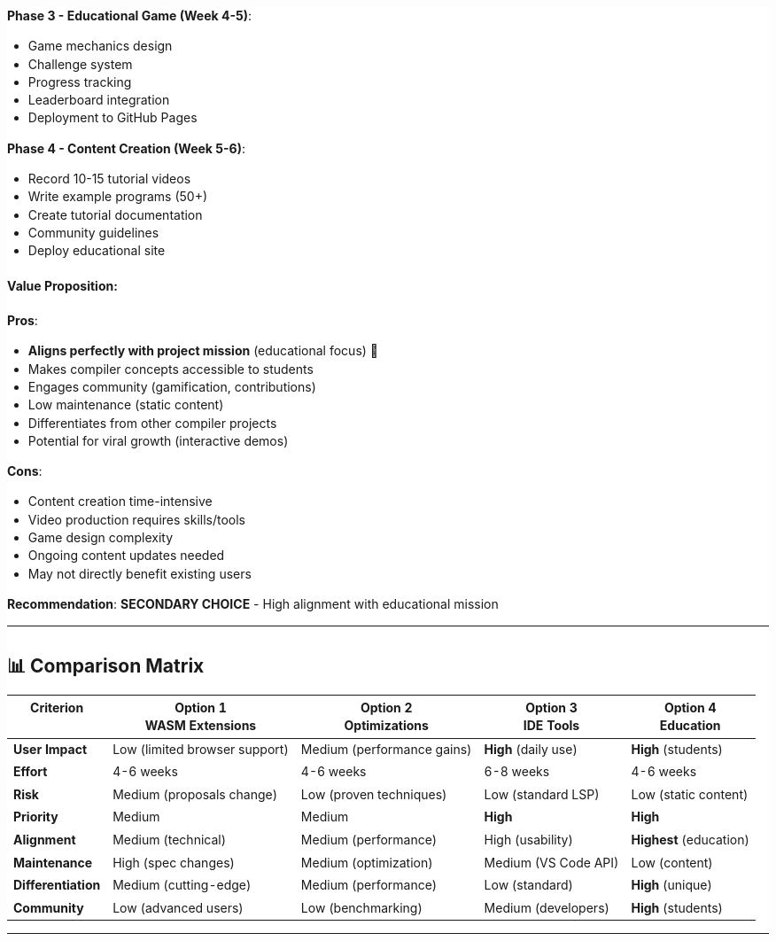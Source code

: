 **Phase 3 - Educational Game (Week 4-5)**:
- Game mechanics design
- Challenge system
- Progress tracking
- Leaderboard integration
- Deployment to GitHub Pages

**Phase 4 - Content Creation (Week 5-6)**:
- Record 10-15 tutorial videos
- Write example programs (50+)
- Create tutorial documentation
- Community guidelines
- Deploy educational site

#### Value Proposition:

**Pros**:
- **Aligns perfectly with project mission** (educational focus) 🎯
- Makes compiler concepts accessible to students
- Engages community (gamification, contributions)
- Low maintenance (static content)
- Differentiates from other compiler projects
- Potential for viral growth (interactive demos)

**Cons**:
- Content creation time-intensive
- Video production requires skills/tools
- Game design complexity
- Ongoing content updates needed
- May not directly benefit existing users

**Recommendation**: **SECONDARY CHOICE** - High alignment with educational mission

---

## 📊 Comparison Matrix

| Criterion | Option 1<br/>WASM Extensions | Option 2<br/>Optimizations | Option 3<br/>IDE Tools | Option 4<br/>Education |
|-----------|------------------------------|----------------------------|------------------------|------------------------|
| **User Impact** | Low (limited browser support) | Medium (performance gains) | **High** (daily use) | **High** (students) |
| **Effort** | 4-6 weeks | 4-6 weeks | 6-8 weeks | 4-6 weeks |
| **Risk** | Medium (proposals change) | Low (proven techniques) | Low (standard LSP) | Low (static content) |
| **Priority** | Medium | Medium | **High** | **High** |
| **Alignment** | Medium (technical) | Medium (performance) | High (usability) | **Highest** (education) |
| **Maintenance** | High (spec changes) | Medium (optimization) | Medium (VS Code API) | Low (content) |
| **Differentiation** | Medium (cutting-edge) | Medium (performance) | Low (standard) | **High** (unique) |
| **Community** | Low (advanced users) | Low (benchmarking) | Medium (developers) | **High** (students) |

---